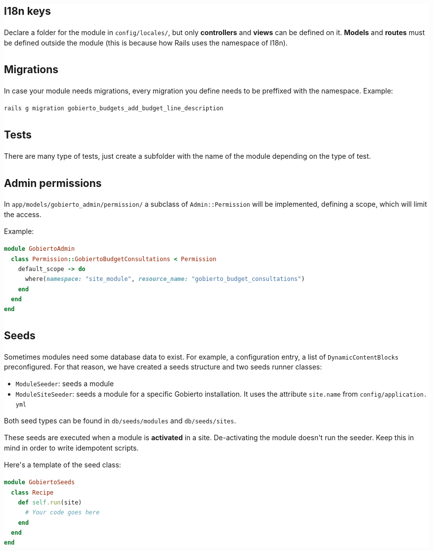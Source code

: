 
## I18n keys

Declare a folder for the module in `config/locales/`, but only **controllers** and **views** can be defined on it. **Models** and **routes** must be defined outside the module (this is because how Rails uses the namespace of I18n).


## Migrations

In case your module needs migrations, every migration you define needs to be preffixed with the namespace. Example:

```
rails g migration gobierto_budgets_add_budget_line_description
```


## Tests

There are many type of tests, just create a subfolder with the name of the module depending on the type of test.


## Admin permissions

In `app/models/gobierto_admin/permission/` a subclass of `Admin::Permission` will be implemented, defining a scope, which will limit the access.

Example:

```ruby
module GobiertoAdmin
  class Permission::GobiertoBudgetConsultations < Permission
    default_scope -> do
      where(namespace: "site_module", resource_name: "gobierto_budget_consultations")
    end
  end
end
```


## Seeds

Sometimes modules need some database data to exist. For example, a configuration entry, a list of `DynamicContentBlocks` preconfigured. For that reason, we have created a seeds structure and two seeds runner classes:

- `ModuleSeeder`: seeds a module
- `ModuleSiteSeeder`: seeds a module for a specific Gobierto installation. It uses the attribute `site.name` from `config/application.yml`

Both seed types can be found in `db/seeds/modules` and `db/seeds/sites`.

These seeds are executed when a module is **activated** in a site. De-activating the module doesn't run the seeder. Keep this in mind in order to write idempotent scripts.

Here's a template of the seed class:

```ruby
module GobiertoSeeds
  class Recipe
    def self.run(site)
      # Your code goes here
    end
  end
end
```
